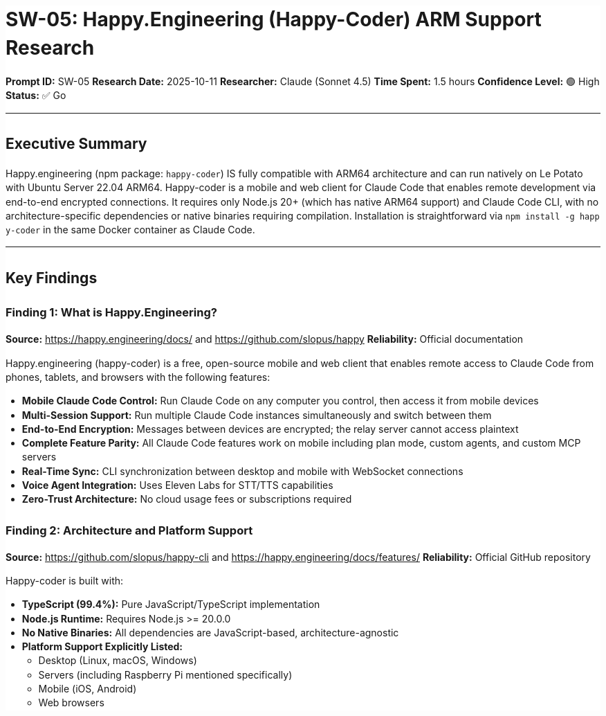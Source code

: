 # SW-05: Happy.Engineering (Happy-Coder) ARM Support Research

**Prompt ID:** SW-05
**Research Date:** 2025-10-11
**Researcher:** Claude (Sonnet 4.5)
**Time Spent:** 1.5 hours
**Confidence Level:** 🟢 High
**Status:** ✅ Go

---

## Executive Summary

Happy.engineering (npm package: `happy-coder`) IS fully compatible with ARM64 architecture and can run natively on Le Potato with Ubuntu Server 22.04 ARM64. Happy-coder is a mobile and web client for Claude Code that enables remote development via end-to-end encrypted connections. It requires only Node.js 20+ (which has native ARM64 support) and Claude Code CLI, with no architecture-specific dependencies or native binaries requiring compilation. Installation is straightforward via `npm install -g happy-coder` in the same Docker container as Claude Code.

---

## Key Findings

### Finding 1: What is Happy.Engineering?
**Source:** https://happy.engineering/docs/ and https://github.com/slopus/happy
**Reliability:** Official documentation

Happy.engineering (happy-coder) is a free, open-source mobile and web client that enables remote access to Claude Code from phones, tablets, and browsers with the following features:

- **Mobile Claude Code Control:** Run Claude Code on any computer you control, then access it from mobile devices
- **Multi-Session Support:** Run multiple Claude Code instances simultaneously and switch between them
- **End-to-End Encryption:** Messages between devices are encrypted; the relay server cannot access plaintext
- **Complete Feature Parity:** All Claude Code features work on mobile including plan mode, custom agents, and custom MCP servers
- **Real-Time Sync:** CLI synchronization between desktop and mobile with WebSocket connections
- **Voice Agent Integration:** Uses Eleven Labs for STT/TTS capabilities
- **Zero-Trust Architecture:** No cloud usage fees or subscriptions required

### Finding 2: Architecture and Platform Support
**Source:** https://github.com/slopus/happy-cli and https://happy.engineering/docs/features/
**Reliability:** Official GitHub repository

Happy-coder is built with:
- **TypeScript (99.4%):** Pure JavaScript/TypeScript implementation
- **Node.js Runtime:** Requires Node.js >= 20.0.0
- **No Native Binaries:** All dependencies are JavaScript-based, architecture-agnostic
- **Platform Support Explicitly Listed:**
  - Desktop (Linux, macOS, Windows)
  - Servers (including Raspberry Pi mentioned specifically)
  - Mobile (iOS, Android)
  - Web browsers
